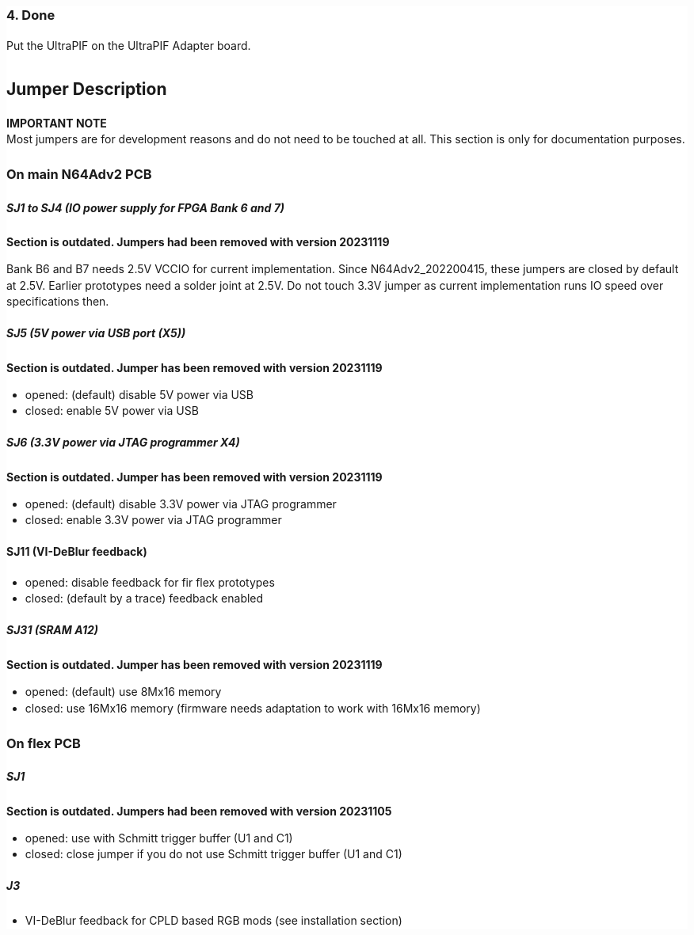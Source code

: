 ### 4. Done

Put the UltraPIF on the UltraPIF Adapter board.


## Jumper Description

**IMPORTANT NOTE**  
Most jumpers are for development reasons and do not need to be touched at all.
This section is only for documentation purposes.

### On main N64Adv2 PCB

##### SJ1 to SJ4 (IO power supply for FPGA Bank 6 and 7)

**Section is outdated. Jumpers had been removed with version 20231119**

Bank B6 and B7 needs 2.5V VCCIO for current implementation.
Since N64Adv2_202200415, these jumpers are closed by default at 2.5V.
Earlier prototypes need a solder joint at 2.5V.
Do not touch 3.3V jumper as current implementation runs IO speed over specifications then.

##### SJ5 (5V power via USB port (X5))

**Section is outdated. Jumper has been removed with version 20231119**

- opened: (default) disable 5V power via USB
- closed: enable 5V power via USB

##### SJ6 (3.3V power via JTAG programmer X4)

**Section is outdated. Jumper has been removed with version 20231119**

- opened: (default) disable 3.3V power via JTAG programmer
- closed: enable 3.3V power via JTAG programmer

#### SJ11 (VI-DeBlur feedback)
- opened: disable feedback for fir flex prototypes
- closed: (default by a trace) feedback enabled

##### SJ31 (SRAM A12)

**Section is outdated. Jumper has been removed with version 20231119**

- opened: (default) use 8Mx16 memory
- closed: use 16Mx16 memory (firmware needs adaptation to work with 16Mx16 memory)

### On flex PCB

##### SJ1

**Section is outdated. Jumpers had been removed with version 20231105**

- opened: use with Schmitt trigger buffer (U1 and C1)
- closed: close jumper if you do not use Schmitt trigger buffer (U1 and C1)

##### J3
- VI-DeBlur feedback for CPLD based RGB mods (see installation section)
